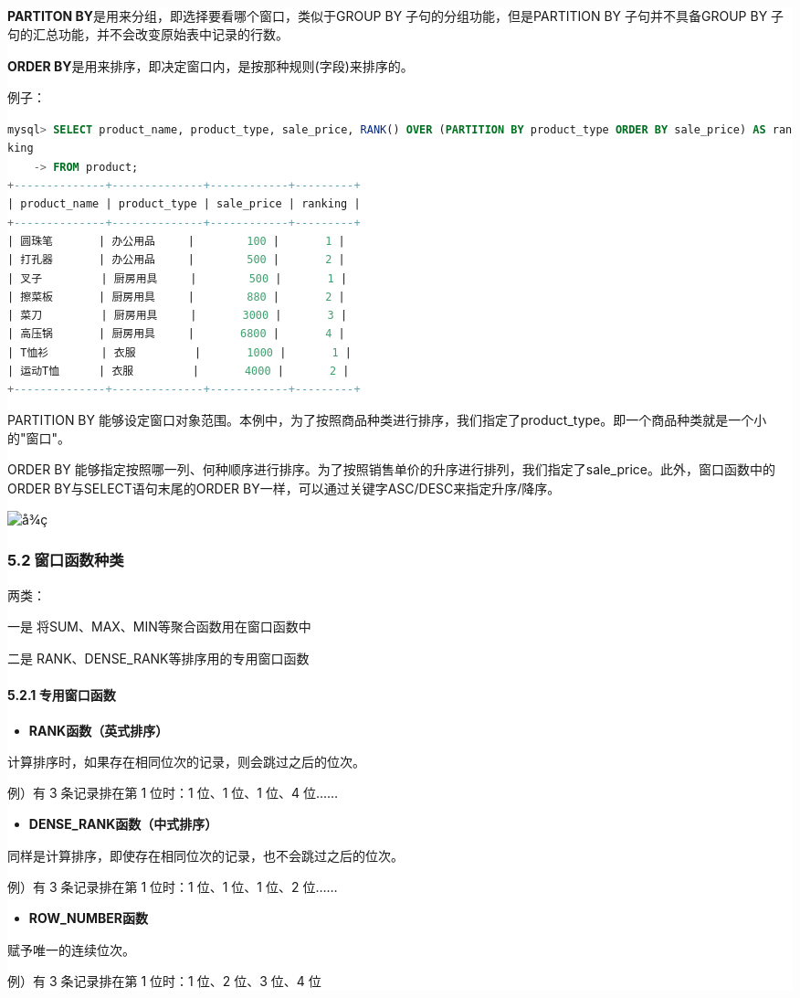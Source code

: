 **PARTITON BY**是用来分组，即选择要看哪个窗口，类似于GROUP BY 子句的分组功能，但是PARTITION BY 子句并不具备GROUP BY 子句的汇总功能，并不会改变原始表中记录的行数。

**ORDER BY**是用来排序，即决定窗口内，是按那种规则(字段)来排序的。

例子：

```sql
mysql> SELECT product_name, product_type, sale_price, RANK() OVER (PARTITION BY product_type ORDER BY sale_price) AS ranking
    -> FROM product;
+--------------+--------------+------------+---------+
| product_name | product_type | sale_price | ranking |
+--------------+--------------+------------+---------+
| 圆珠笔       | 办公用品     |        100 |       1 |
| 打孔器       | 办公用品     |        500 |       2 |
| 叉子         | 厨房用具     |        500 |       1 |
| 擦菜板       | 厨房用具     |        880 |       2 |
| 菜刀         | 厨房用具     |       3000 |       3 |
| 高压锅       | 厨房用具     |       6800 |       4 |
| T恤衫        | 衣服         |       1000 |       1 |
| 运动T恤      | 衣服         |       4000 |       2 |
+--------------+--------------+------------+---------+
```

PARTITION BY 能够设定窗口对象范围。本例中，为了按照商品种类进行排序，我们指定了product_type。即一个商品种类就是一个小的"窗口"。

ORDER BY 能够指定按照哪一列、何种顺序进行排序。为了按照销售单价的升序进行排列，我们指定了sale_price。此外，窗口函数中的ORDER BY与SELECT语句末尾的ORDER BY一样，可以通过关键字ASC/DESC来指定升序/降序。

![å¾ç](https://img.alicdn.com/imgextra/i1/O1CN01zRGM7Q1QPqVqS4cVW_!!6000000001969-2-tps-862-572.png)

### 5.2 窗口函数种类

两类：

一是 将SUM、MAX、MIN等聚合函数用在窗口函数中

二是 RANK、DENSE_RANK等排序用的专用窗口函数

#### 5.2.1 专用窗口函数

- **RANK函数（英式排序）**

计算排序时，如果存在相同位次的记录，则会跳过之后的位次。

例）有 3 条记录排在第 1 位时：1 位、1 位、1 位、4 位……

- **DENSE_RANK函数（中式排序）**

同样是计算排序，即使存在相同位次的记录，也不会跳过之后的位次。

例）有 3 条记录排在第 1 位时：1 位、1 位、1 位、2 位……

- **ROW_NUMBER函数**

赋予唯一的连续位次。

例）有 3 条记录排在第 1 位时：1 位、2 位、3 位、4 位
